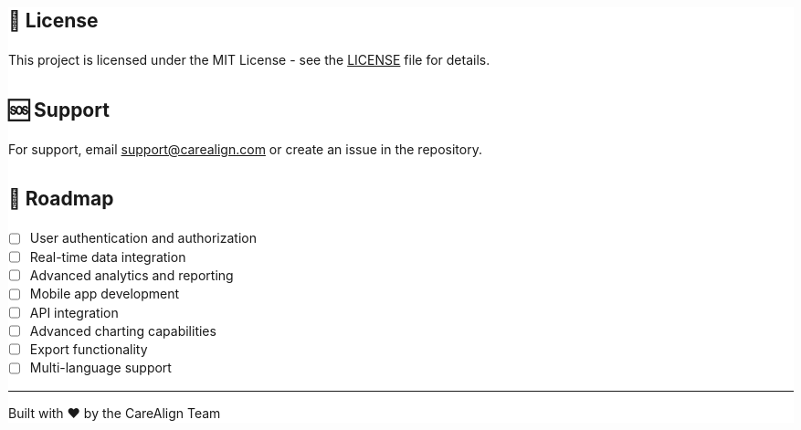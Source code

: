 ## 📄 License

This project is licensed under the MIT License - see the [LICENSE](LICENSE) file for details.

## 🆘 Support

For support, email support@carealign.com or create an issue in the repository.

## 🔮 Roadmap

- [ ] User authentication and authorization
- [ ] Real-time data integration
- [ ] Advanced analytics and reporting
- [ ] Mobile app development
- [ ] API integration
- [ ] Advanced charting capabilities
- [ ] Export functionality
- [ ] Multi-language support

---

Built with ❤️ by the CareAlign Team
